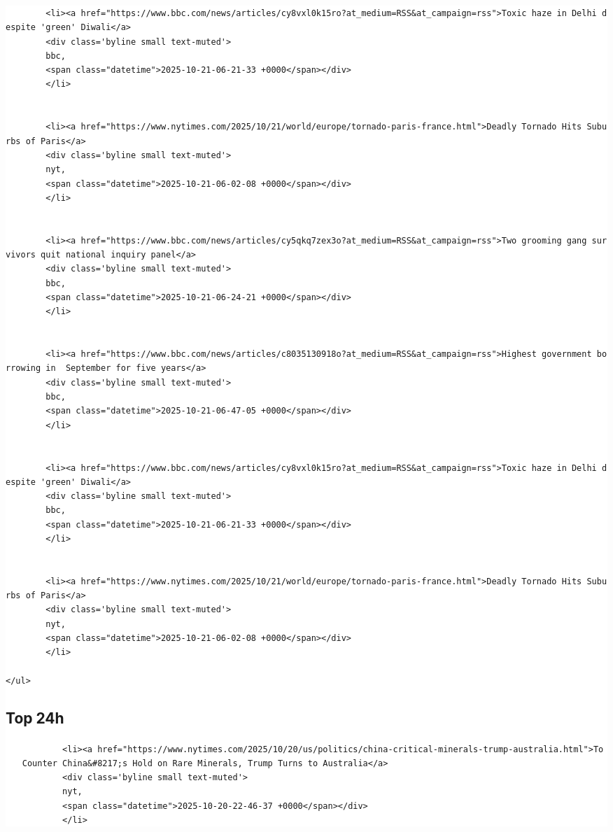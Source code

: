             <li><a href="https://www.bbc.com/news/articles/cy8vxl0k15ro?at_medium=RSS&at_campaign=rss">Toxic haze in Delhi despite 'green' Diwali</a>
            <div class='byline small text-muted'>
            bbc, 
            <span class="datetime">2025-10-21-06-21-33 +0000</span></div>
            </li>
        

            <li><a href="https://www.nytimes.com/2025/10/21/world/europe/tornado-paris-france.html">Deadly Tornado Hits Suburbs of Paris</a>
            <div class='byline small text-muted'>
            nyt, 
            <span class="datetime">2025-10-21-06-02-08 +0000</span></div>
            </li>
        

            <li><a href="https://www.bbc.com/news/articles/cy5qkq7zex3o?at_medium=RSS&at_campaign=rss">Two grooming gang survivors quit national inquiry panel</a>
            <div class='byline small text-muted'>
            bbc, 
            <span class="datetime">2025-10-21-06-24-21 +0000</span></div>
            </li>
        

            <li><a href="https://www.bbc.com/news/articles/c8035130918o?at_medium=RSS&at_campaign=rss">Highest government borrowing in  September for five years</a>
            <div class='byline small text-muted'>
            bbc, 
            <span class="datetime">2025-10-21-06-47-05 +0000</span></div>
            </li>
        

            <li><a href="https://www.bbc.com/news/articles/cy8vxl0k15ro?at_medium=RSS&at_campaign=rss">Toxic haze in Delhi despite 'green' Diwali</a>
            <div class='byline small text-muted'>
            bbc, 
            <span class="datetime">2025-10-21-06-21-33 +0000</span></div>
            </li>
        

            <li><a href="https://www.nytimes.com/2025/10/21/world/europe/tornado-paris-france.html">Deadly Tornado Hits Suburbs of Paris</a>
            <div class='byline small text-muted'>
            nyt, 
            <span class="datetime">2025-10-21-06-02-08 +0000</span></div>
            </li>
        
    </ul>
</div>

<div id="top24h" class="col-12">
    <h2>Top 24h</h2>
    <ul>
        
            <li><a href="https://www.nytimes.com/2025/10/20/us/politics/china-critical-minerals-trump-australia.html">To Counter China&#8217;s Hold on Rare Minerals, Trump Turns to Australia</a>
            <div class='byline small text-muted'>
            nyt, 
            <span class="datetime">2025-10-20-22-46-37 +0000</span></div>
            </li>
        